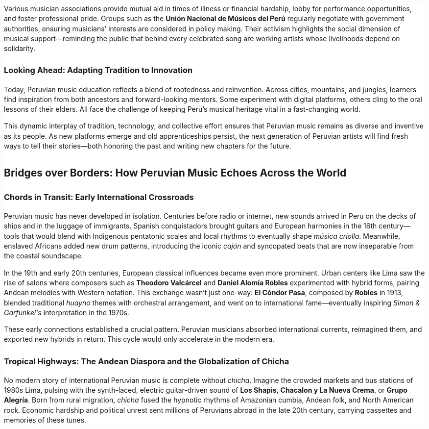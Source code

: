 Various musician associations provide mutual aid in times of illness or financial hardship, lobby
for performance opportunities, and foster professional pride. Groups such as the **Unión Nacional de
Músicos del Perú** regularly negotiate with government authorities, ensuring musicians’ interests
are considered in policy making. Their activism highlights the social dimension of musical
support—reminding the public that behind every celebrated song are working artists whose livelihoods
depend on solidarity.

### Looking Ahead: Adapting Tradition to Innovation

Today, Peruvian music education reflects a blend of rootedness and reinvention. Across cities,
mountains, and jungles, learners find inspiration from both ancestors and forward-looking mentors.
Some experiment with digital platforms, others cling to the oral lessons of their elders. All face
the challenge of keeping Peru’s musical heritage vital in a fast-changing world.

This dynamic interplay of tradition, technology, and collective effort ensures that Peruvian music
remains as diverse and inventive as its people. As new platforms emerge and old apprenticeships
persist, the next generation of Peruvian artists will find fresh ways to tell their stories—both
honoring the past and writing new chapters for the future.

## Bridges over Borders: How Peruvian Music Echoes Across the World

### Chords in Transit: Early International Crossroads

Peruvian music has never developed in isolation. Centuries before radio or internet, new sounds
arrived in Peru on the decks of ships and in the luggage of immigrants. Spanish conquistadors
brought guitars and European harmonies in the 16th century—tools that would blend with Indigenous
pentatonic scales and local rhythms to eventually shape _música criolla_. Meanwhile, enslaved
Africans added new drum patterns, introducing the iconic _cajón_ and syncopated beats that are now
inseparable from the coastal soundscape.

In the 19th and early 20th centuries, European classical influences became even more prominent.
Urban centers like Lima saw the rise of salons where composers such as **Theodoro Valcárcel** and
**Daniel Alomía Robles** experimented with hybrid forms, pairing Andean melodies with Western
notation. This exchange wasn’t just one-way: **El Cóndor Pasa**, composed by **Robles** in 1913,
blended traditional _huayno_ themes with orchestral arrangement, and went on to international
fame—eventually inspiring _Simon & Garfunkel's_ interpretation in the 1970s.

These early connections established a crucial pattern. Peruvian musicians absorbed international
currents, reimagined them, and exported new hybrids in return. This cycle would only accelerate in
the modern era.

### Tropical Highways: The Andean Diaspora and the Globalization of Chicha

No modern story of international Peruvian music is complete without _chicha_. Imagine the crowded
markets and bus stations of 1980s Lima, pulsing with the synth-laced, electric guitar-driven sound
of **Los Shapis**, **Chacalon y La Nueva Crema**, or **Grupo Alegría**. Born from rural migration,
_chicha_ fused the hypnotic rhythms of Amazonian cumbia, Andean folk, and North American rock.
Economic hardship and political unrest sent millions of Peruvians abroad in the late 20th century,
carrying cassettes and memories of these tunes.
